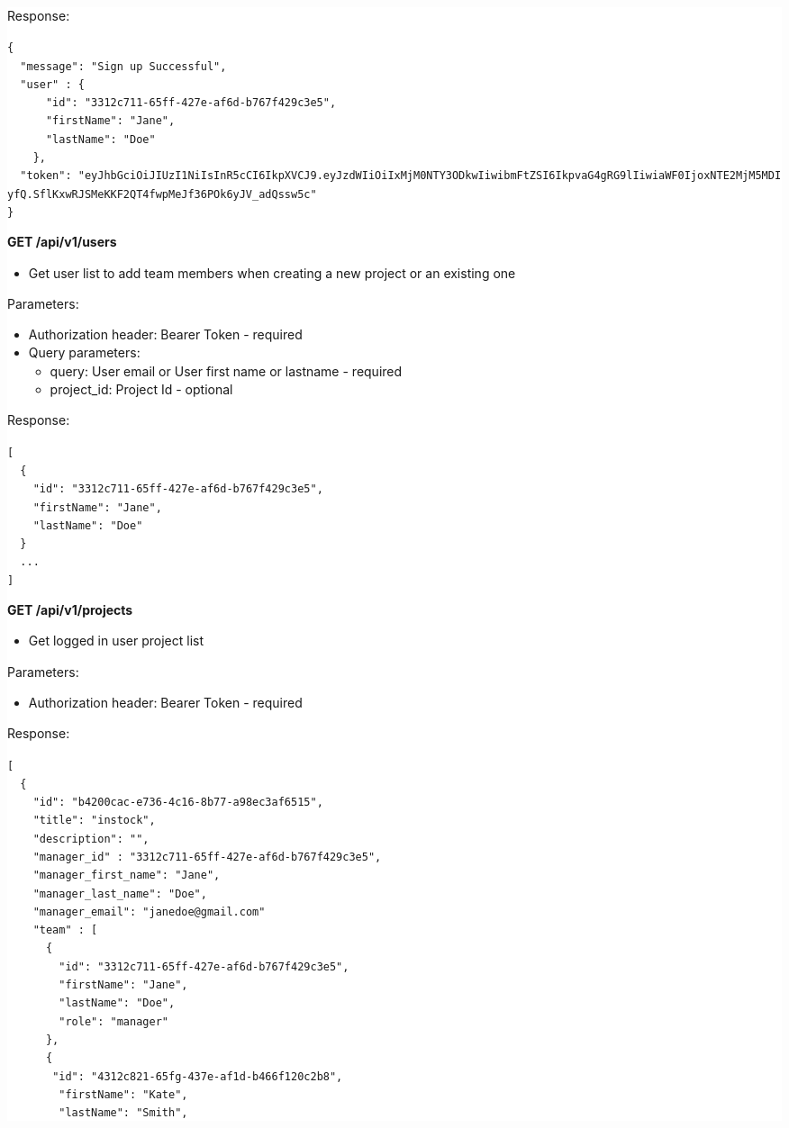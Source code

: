 Response:

```
{
  "message": "Sign up Successful",
  "user" : {
      "id": "3312c711-65ff-427e-af6d-b767f429c3e5",
      "firstName": "Jane",
      "lastName": "Doe"
    },
  "token": "eyJhbGciOiJIUzI1NiIsInR5cCI6IkpXVCJ9.eyJzdWIiOiIxMjM0NTY3ODkwIiwibmFtZSI6IkpvaG4gRG9lIiwiaWF0IjoxNTE2MjM5MDIyfQ.SflKxwRJSMeKKF2QT4fwpMeJf36POk6yJV_adQssw5c"
}
```

**GET /api/v1/users**

- Get user list to add team members when creating a new project or an existing one

Parameters:

- Authorization header: Bearer Token - required
- Query parameters:
  - query: User email or User first name or lastname - required
  - project_id: Project Id - optional

Response:

```
[
  {
    "id": "3312c711-65ff-427e-af6d-b767f429c3e5",
    "firstName": "Jane",
    "lastName": "Doe"
  }
  ...
]
```

**GET /api/v1/projects**

- Get logged in user project list

Parameters:

- Authorization header: Bearer Token - required

Response:

```
[
  {
    "id": "b4200cac-e736-4c16-8b77-a98ec3af6515",
    "title": "instock",
    "description": "",
    "manager_id" : "3312c711-65ff-427e-af6d-b767f429c3e5",
    "manager_first_name": "Jane",
    "manager_last_name": "Doe",
    "manager_email": "janedoe@gmail.com"
    "team" : [
      {
        "id": "3312c711-65ff-427e-af6d-b767f429c3e5",
        "firstName": "Jane",
        "lastName": "Doe",
        "role": "manager"
      },
      {
       "id": "4312c821-65fg-437e-af1d-b466f120c2b8",
        "firstName": "Kate",
        "lastName": "Smith",
```